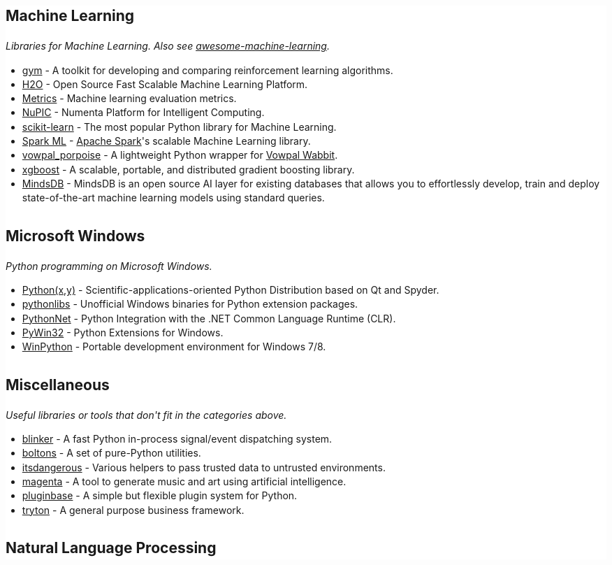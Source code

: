 [](#machine-learning)Machine Learning
-------------------------------------

_Libraries for Machine Learning. Also see [awesome-machine-learning](https://github.com/josephmisiti/awesome-machine-learning#python)._

*   [gym](https://github.com/openai/gym) - A toolkit for developing and comparing reinforcement learning algorithms.
*   [H2O](https://github.com/h2oai/h2o-3) - Open Source Fast Scalable Machine Learning Platform.
*   [Metrics](https://github.com/benhamner/Metrics) - Machine learning evaluation metrics.
*   [NuPIC](https://github.com/numenta/nupic) - Numenta Platform for Intelligent Computing.
*   [scikit-learn](http://scikit-learn.org/) - The most popular Python library for Machine Learning.
*   [Spark ML](http://spark.apache.org/docs/latest/ml-guide.html) - [Apache Spark](http://spark.apache.org/)'s scalable Machine Learning library.
*   [vowpal\_porpoise](https://github.com/josephreisinger/vowpal_porpoise) - A lightweight Python wrapper for [Vowpal Wabbit](https://github.com/JohnLangford/vowpal_wabbit/).
*   [xgboost](https://github.com/dmlc/xgboost) - A scalable, portable, and distributed gradient boosting library.
*   [MindsDB](https://github.com/mindsdb/mindsdb) - MindsDB is an open source AI layer for existing databases that allows you to effortlessly develop, train and deploy state-of-the-art machine learning models using standard queries.

[](#microsoft-windows)Microsoft Windows
---------------------------------------

_Python programming on Microsoft Windows._

*   [Python(x,y)](http://python-xy.github.io/) - Scientific-applications-oriented Python Distribution based on Qt and Spyder.
*   [pythonlibs](http://www.lfd.uci.edu/~gohlke/pythonlibs/) - Unofficial Windows binaries for Python extension packages.
*   [PythonNet](https://github.com/pythonnet/pythonnet) - Python Integration with the .NET Common Language Runtime (CLR).
*   [PyWin32](https://github.com/mhammond/pywin32) - Python Extensions for Windows.
*   [WinPython](https://winpython.github.io/) - Portable development environment for Windows 7/8.

[](#miscellaneous)Miscellaneous
-------------------------------

_Useful libraries or tools that don't fit in the categories above._

*   [blinker](https://github.com/jek/blinker) - A fast Python in-process signal/event dispatching system.
*   [boltons](https://github.com/mahmoud/boltons) - A set of pure-Python utilities.
*   [itsdangerous](https://github.com/pallets/itsdangerous) - Various helpers to pass trusted data to untrusted environments.
*   [magenta](https://github.com/magenta/magenta) - A tool to generate music and art using artificial intelligence.
*   [pluginbase](https://github.com/mitsuhiko/pluginbase) - A simple but flexible plugin system for Python.
*   [tryton](http://www.tryton.org/) - A general purpose business framework.

[](#natural-language-processing)Natural Language Processing
-----------------------------------------------------------
